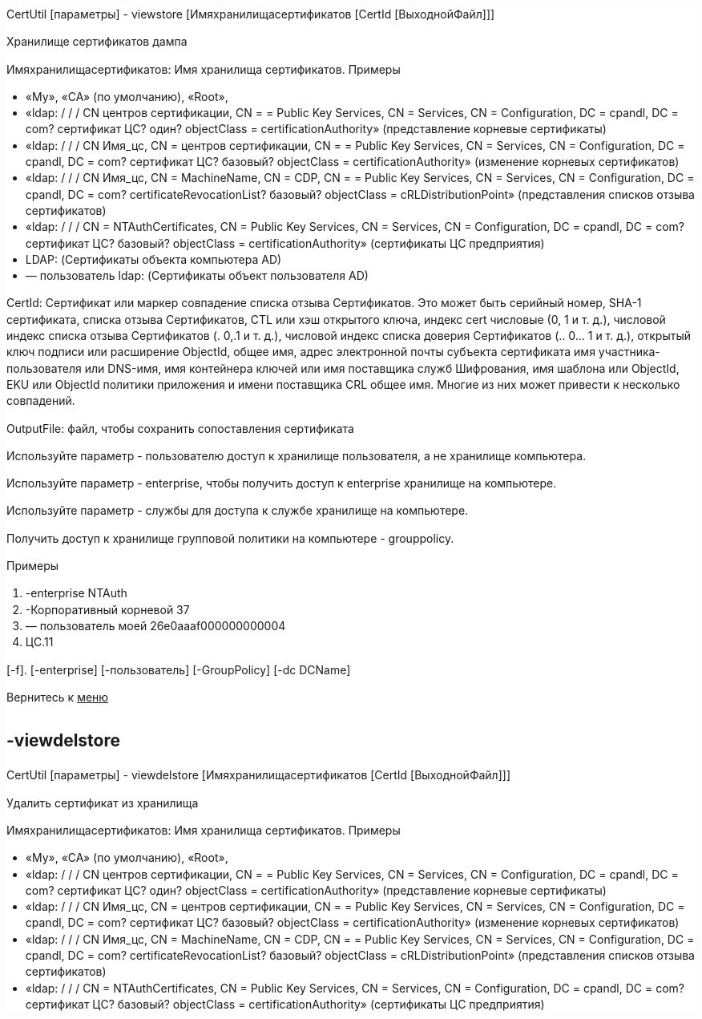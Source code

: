 CertUtil [параметры] - viewstore [Имяхранилищасертификатов [CertId [ВыходнойФайл]]]

Хранилище сертификатов дампа

Имяхранилищасертификатов: Имя хранилища сертификатов.  Примеры
-   «My», «CA» (по умолчанию), «Root»,
-   «ldap: / / / CN центров сертификации, CN = = Public Key Services, CN = Services, CN = Configuration, DC = cpandl, DC = com? сертификат ЦС? один? objectClass = certificationAuthority» (представление корневые сертификаты)
-   «ldap: / / / CN Имя_цс, CN = центров сертификации, CN = = Public Key Services, CN = Services, CN = Configuration, DC = cpandl, DC = com? сертификат ЦС? базовый? objectClass = certificationAuthority» (изменение корневых сертификатов)
-   «ldap: / / / CN Имя_цс, CN = MachineName, CN = CDP, CN = = Public Key Services, CN = Services, CN = Configuration, DC = cpandl, DC = com? certificateRevocationList? базовый? objectClass = cRLDistributionPoint» (представления списков отзыва сертификатов)
-   «ldap: / / / CN = NTAuthCertificates, CN = Public Key Services, CN = Services, CN = Configuration, DC = cpandl, DC = com? сертификат ЦС? базовый? objectClass = certificationAuthority» (сертификаты ЦС предприятия)
-   LDAP: (Сертификаты объекта компьютера AD)
-   — пользователь ldap: (Сертификаты объект пользователя AD)

CertId: Сертификат или маркер совпадение списка отзыва Сертификатов. Это может быть серийный номер, SHA-1 сертификата, списка отзыва Сертификатов, CTL или хэш открытого ключа, индекс cert числовые (0, 1 и т. д.), числовой индекс списка отзыва Сертификатов (. 0,.1 и т. д.), числовой индекс списка доверия Сертификатов (.. 0... 1 и т. д.), открытый ключ подписи или расширение ObjectId, общее имя, адрес электронной почты субъекта сертификата имя участника-пользователя или DNS-имя, имя контейнера ключей или имя поставщика служб Шифрования, имя шаблона или ObjectId, EKU или ObjectId политики приложения и имени поставщика CRL общее имя. Многие из них может привести к несколько совпадений.

OutputFile: файл, чтобы сохранить сопоставления сертификата

Используйте параметр - пользователю доступ к хранилище пользователя, а не хранилище компьютера.

Используйте параметр - enterprise, чтобы получить доступ к enterprise хранилище на компьютере.

Используйте параметр - службы для доступа к службе хранилище на компьютере.

Получить доступ к хранилище групповой политики на компьютере - grouppolicy.

Примеры
1.  -enterprise NTAuth
2.  -Корпоративный корневой 37
3.  — пользователь моей 26e0aaaf000000000004
4.  ЦС.11

[-f]. [-enterprise] [-пользователь] [-GroupPolicy] [-dc DCName]

Вернитесь к [меню](#BKMK_menu)

## <a name="BKMK_viewdelstore"></a>-viewdelstore

CertUtil [параметры] - viewdelstore [Имяхранилищасертификатов [CertId [ВыходнойФайл]]]

Удалить сертификат из хранилища

Имяхранилищасертификатов: Имя хранилища сертификатов.  Примеры
-   «My», «CA» (по умолчанию), «Root»,
-   «ldap: / / / CN центров сертификации, CN = = Public Key Services, CN = Services, CN = Configuration, DC = cpandl, DC = com? сертификат ЦС? один? objectClass = certificationAuthority» (представление корневые сертификаты)
-   «ldap: / / / CN Имя_цс, CN = центров сертификации, CN = = Public Key Services, CN = Services, CN = Configuration, DC = cpandl, DC = com? сертификат ЦС? базовый? objectClass = certificationAuthority» (изменение корневых сертификатов)
-   «ldap: / / / CN Имя_цс, CN = MachineName, CN = CDP, CN = = Public Key Services, CN = Services, CN = Configuration, DC = cpandl, DC = com? certificateRevocationList? базовый? objectClass = cRLDistributionPoint» (представления списков отзыва сертификатов)
-   «ldap: / / / CN = NTAuthCertificates, CN = Public Key Services, CN = Services, CN = Configuration, DC = cpandl, DC = com? сертификат ЦС? базовый? objectClass = certificationAuthority» (сертификаты ЦС предприятия)
